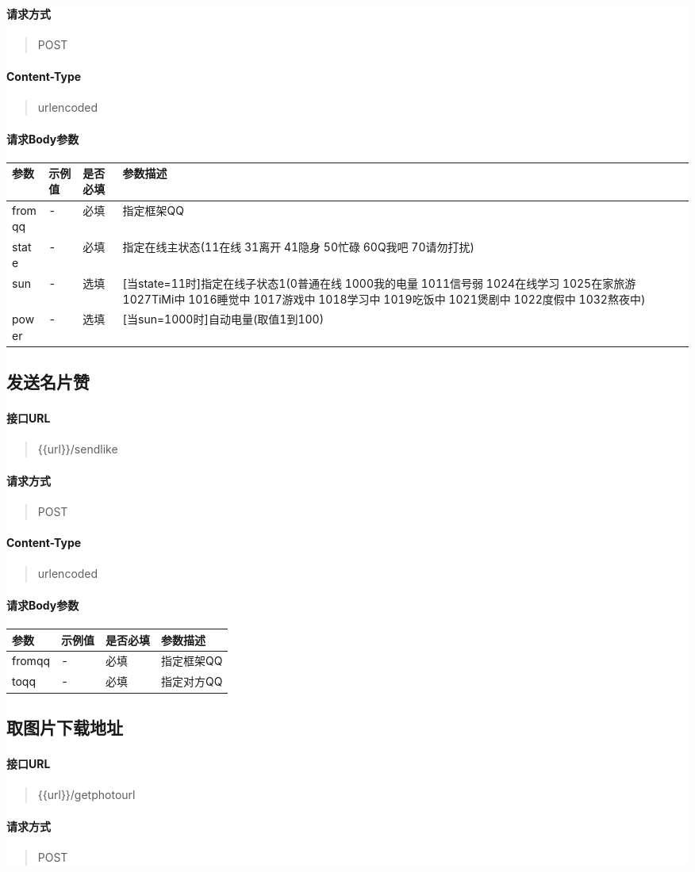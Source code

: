 #### 请求方式
> POST

#### Content-Type
> urlencoded






#### 请求Body参数

| 参数        | 示例值   | 是否必填   |  参数描述  |
| :--------   | :-----  | :-----  | :----  |
| fromqq     | - |  必填 | 指定框架QQ |
| state     | - |  必填 | 指定在线主状态(11在线 31离开 41隐身 50忙碌 60Q我吧 70请勿打扰) |
| sun     | - |  选填 | [当state=11时]指定在线子状态1(0普通在线 1000我的电量 1011信号弱 1024在线学习 1025在家旅游 1027TiMi中 1016睡觉中 1017游戏中 1018学习中 1019吃饭中 1021煲剧中 1022度假中 1032熬夜中) |
| power     | - |  选填 | [当sun=1000时]自动电量(取值1到100) |



## 发送名片赞

#### 接口URL
> {{url}}/sendlike

#### 请求方式
> POST

#### Content-Type
> urlencoded






#### 请求Body参数

| 参数        | 示例值   | 是否必填   |  参数描述  |
| :--------   | :-----  | :-----  | :----  |
| fromqq     | - |  必填 | 指定框架QQ |
| toqq     | - |  必填 | 指定对方QQ |



## 取图片下载地址

#### 接口URL
> {{url}}/getphotourl

#### 请求方式
> POST
